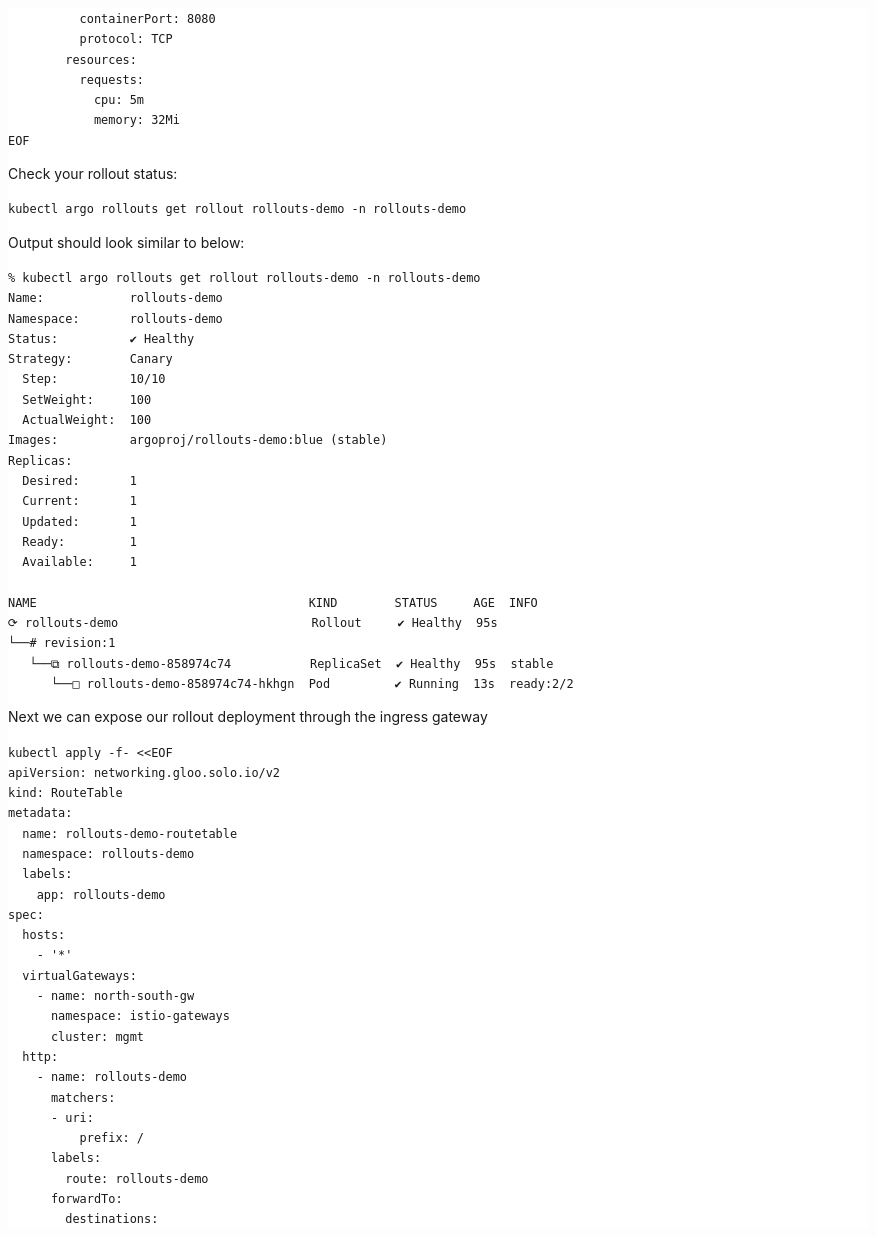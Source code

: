 ```
          containerPort: 8080
          protocol: TCP
        resources:
          requests:
            cpu: 5m
            memory: 32Mi
EOF
```

Check your rollout status:
```
kubectl argo rollouts get rollout rollouts-demo -n rollouts-demo
```

Output should look similar to below:
```
% kubectl argo rollouts get rollout rollouts-demo -n rollouts-demo
Name:            rollouts-demo
Namespace:       rollouts-demo
Status:          ✔ Healthy
Strategy:        Canary
  Step:          10/10
  SetWeight:     100
  ActualWeight:  100
Images:          argoproj/rollouts-demo:blue (stable)
Replicas:
  Desired:       1
  Current:       1
  Updated:       1
  Ready:         1
  Available:     1

NAME                                      KIND        STATUS     AGE  INFO
⟳ rollouts-demo                           Rollout     ✔ Healthy  95s  
└──# revision:1                                                       
   └──⧉ rollouts-demo-858974c74           ReplicaSet  ✔ Healthy  95s  stable
      └──□ rollouts-demo-858974c74-hkhgn  Pod         ✔ Running  13s  ready:2/2
```

Next we can expose our rollout deployment through the ingress gateway
```
kubectl apply -f- <<EOF
apiVersion: networking.gloo.solo.io/v2
kind: RouteTable
metadata:
  name: rollouts-demo-routetable
  namespace: rollouts-demo
  labels:
    app: rollouts-demo
spec:
  hosts:
    - '*'
  virtualGateways:
    - name: north-south-gw
      namespace: istio-gateways
      cluster: mgmt
  http:
    - name: rollouts-demo
      matchers:
      - uri:
          prefix: /
      labels:
        route: rollouts-demo
      forwardTo:
        destinations:
```